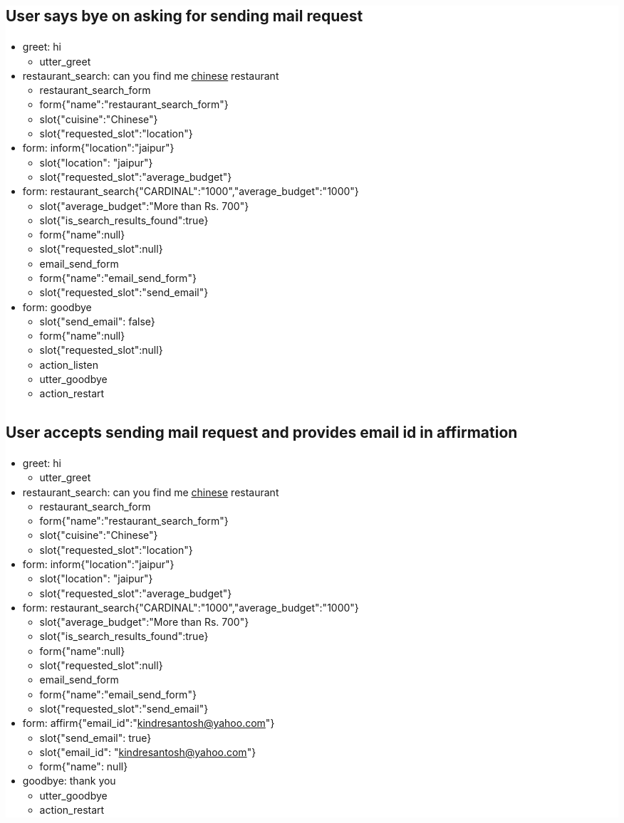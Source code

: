 ## User says bye on asking for sending mail request

* greet: hi
    - utter_greet
* restaurant_search: can you find me [chinese](cuisine:Chinese) restaurant
    - restaurant_search_form
    - form{"name":"restaurant_search_form"}
    - slot{"cuisine":"Chinese"}
    - slot{"requested_slot":"location"}
* form: inform{"location":"jaipur"}
    - slot{"location": "jaipur"}
    - slot{"requested_slot":"average_budget"}
* form: restaurant_search{"CARDINAL":"1000","average_budget":"1000"}
    - slot{"average_budget":"More than Rs. 700"}
    - slot{"is_search_results_found":true}
    - form{"name":null}
    - slot{"requested_slot":null}
    - email_send_form
    - form{"name":"email_send_form"}
    - slot{"requested_slot":"send_email"}
* form: goodbye
    - slot{"send_email": false}
    - form{"name":null}
    - slot{"requested_slot":null}
    - action_listen
    - utter_goodbye
    - action_restart

## User accepts sending mail request and provides email id in affirmation

* greet: hi
    - utter_greet
* restaurant_search: can you find me [chinese](cuisine:Chinese) restaurant
    - restaurant_search_form
    - form{"name":"restaurant_search_form"}
    - slot{"cuisine":"Chinese"}
    - slot{"requested_slot":"location"}
* form: inform{"location":"jaipur"}
    - slot{"location": "jaipur"}
    - slot{"requested_slot":"average_budget"}
* form: restaurant_search{"CARDINAL":"1000","average_budget":"1000"}
    - slot{"average_budget":"More than Rs. 700"}
    - slot{"is_search_results_found":true}
    - form{"name":null}
    - slot{"requested_slot":null}
    - email_send_form
    - form{"name":"email_send_form"}
    - slot{"requested_slot":"send_email"}
* form: affirm{"email_id":"kindresantosh@yahoo.com"}
    - slot{"send_email": true}
    - slot{"email_id": "kindresantosh@yahoo.com"}
    - form{"name": null}
* goodbye: thank you
    - utter_goodbye
    - action_restart

